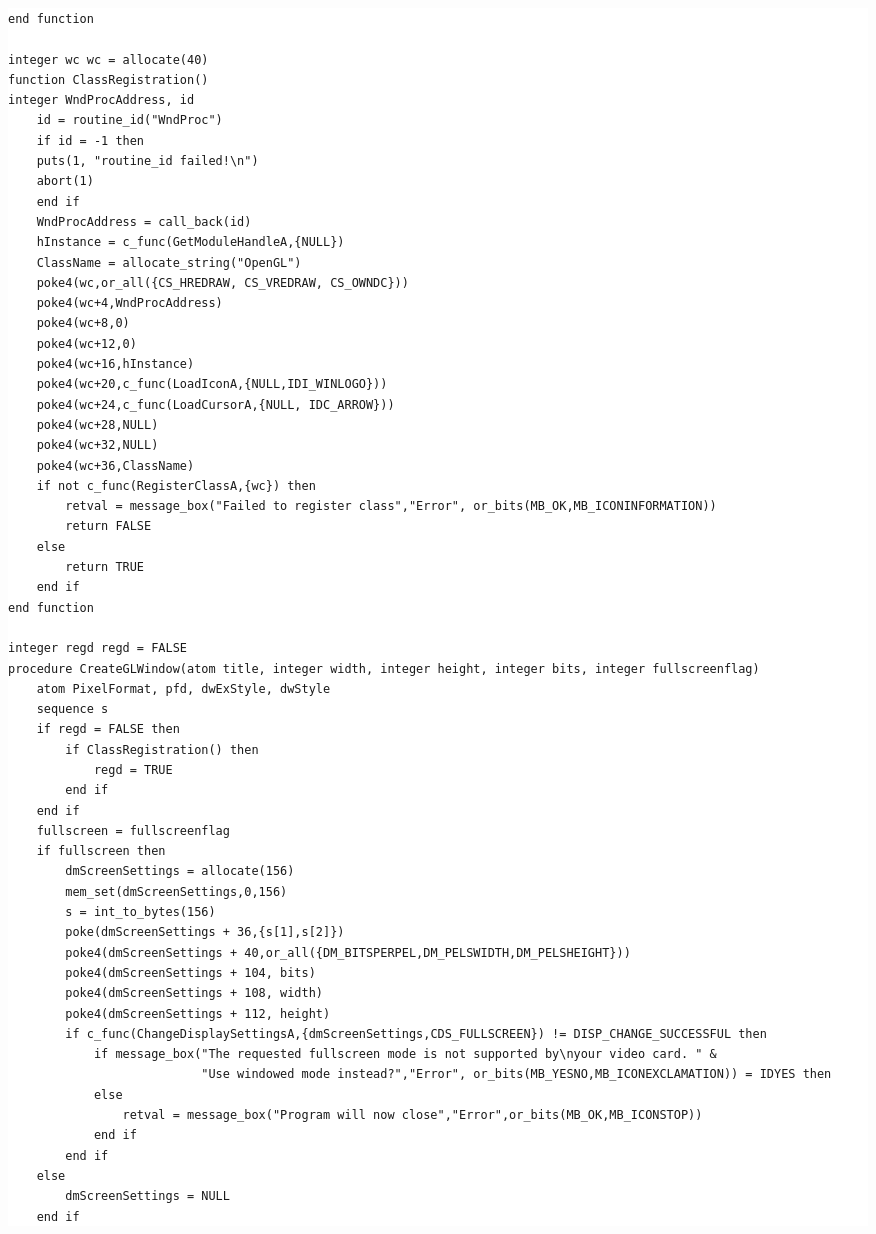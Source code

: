 ```euphoria
end function

integer wc wc = allocate(40)
function ClassRegistration()
integer WndProcAddress, id
    id = routine_id("WndProc")
    if id = -1 then
    puts(1, "routine_id failed!\n")
    abort(1)
    end if
    WndProcAddress = call_back(id)
    hInstance = c_func(GetModuleHandleA,{NULL})
    ClassName = allocate_string("OpenGL")
    poke4(wc,or_all({CS_HREDRAW, CS_VREDRAW, CS_OWNDC}))
    poke4(wc+4,WndProcAddress)
    poke4(wc+8,0)
    poke4(wc+12,0)
    poke4(wc+16,hInstance)
    poke4(wc+20,c_func(LoadIconA,{NULL,IDI_WINLOGO}))
    poke4(wc+24,c_func(LoadCursorA,{NULL, IDC_ARROW}))
    poke4(wc+28,NULL)
    poke4(wc+32,NULL)
    poke4(wc+36,ClassName)
    if not c_func(RegisterClassA,{wc}) then
        retval = message_box("Failed to register class","Error", or_bits(MB_OK,MB_ICONINFORMATION))
        return FALSE
    else
        return TRUE
    end if
end function

integer regd regd = FALSE
procedure CreateGLWindow(atom title, integer width, integer height, integer bits, integer fullscreenflag)
    atom PixelFormat, pfd, dwExStyle, dwStyle
    sequence s
    if regd = FALSE then
        if ClassRegistration() then
            regd = TRUE
        end if
    end if
    fullscreen = fullscreenflag
    if fullscreen then
        dmScreenSettings = allocate(156)
        mem_set(dmScreenSettings,0,156)
        s = int_to_bytes(156)
        poke(dmScreenSettings + 36,{s[1],s[2]})
        poke4(dmScreenSettings + 40,or_all({DM_BITSPERPEL,DM_PELSWIDTH,DM_PELSHEIGHT}))
        poke4(dmScreenSettings + 104, bits)
        poke4(dmScreenSettings + 108, width)
        poke4(dmScreenSettings + 112, height)
        if c_func(ChangeDisplaySettingsA,{dmScreenSettings,CDS_FULLSCREEN}) != DISP_CHANGE_SUCCESSFUL then
            if message_box("The requested fullscreen mode is not supported by\nyour video card. " &
                           "Use windowed mode instead?","Error", or_bits(MB_YESNO,MB_ICONEXCLAMATION)) = IDYES then
            else
                retval = message_box("Program will now close","Error",or_bits(MB_OK,MB_ICONSTOP))
            end if
        end if
    else
        dmScreenSettings = NULL
    end if
```